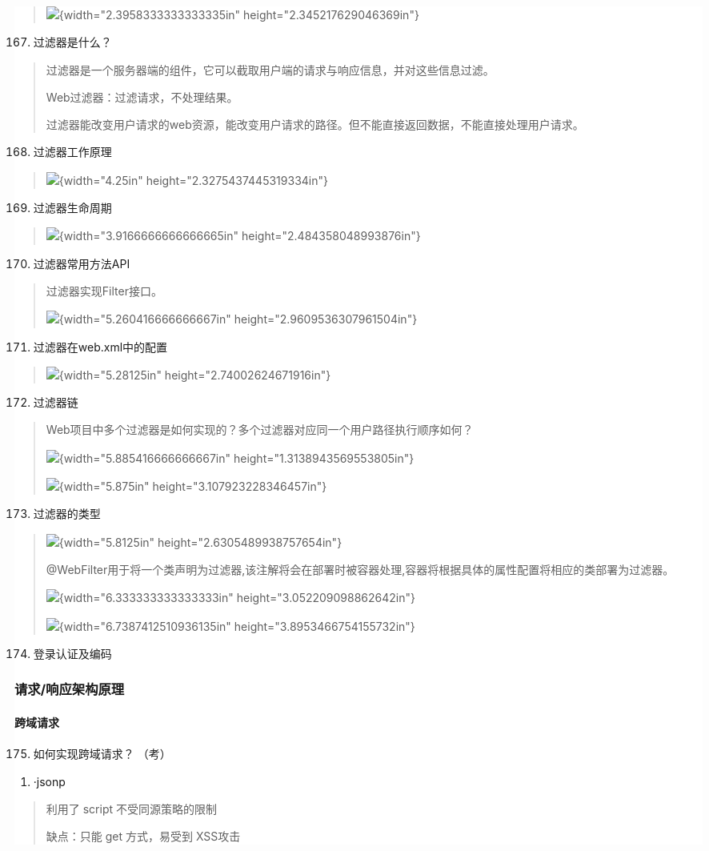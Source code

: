 > ![](media/image118.png){width="2.3958333333333335in" height="2.345217629046369in"}

167. 过滤器是什么？

> 过滤器是一个服务器端的组件，它可以截取用户端的请求与响应信息，并对这些信息过滤。
>
> Web过滤器：过滤请求，不处理结果。
>
> 过滤器能改变用户请求的web资源，能改变用户请求的路径。但不能直接返回数据，不能直接处理用户请求。

168. 过滤器工作原理

> ![](media/image119.png){width="4.25in" height="2.3275437445319334in"}

169. 过滤器生命周期

> ![](media/image120.png){width="3.9166666666666665in" height="2.484358048993876in"}

170. 过滤器常用方法API

> 过滤器实现Filter接口。
>
> ![](media/image121.png){width="5.260416666666667in" height="2.9609536307961504in"}

171. 过滤器在web.xml中的配置

> ![](media/image122.png){width="5.28125in" height="2.74002624671916in"}

172. 过滤器链

> Web项目中多个过滤器是如何实现的？多个过滤器对应同一个用户路径执行顺序如何？
>
> ![](media/image123.png){width="5.885416666666667in" height="1.3138943569553805in"}
>
> ![](media/image124.png){width="5.875in" height="3.107923228346457in"}

173. 过滤器的类型

> ![](media/image125.png){width="5.8125in" height="2.6305489938757654in"}
>
> \@WebFilter用于将一个类声明为过滤器,该注解将会在部署时被容器处理,容器将根据具体的属性配置将相应的类部署为过滤器。
>
> ![](media/image126.png){width="6.333333333333333in" height="3.052209098862642in"}
>
> ![](media/image127.png){width="6.7387412510936135in" height="3.8953466754155732in"}

174. 登录认证及编码

### 请求/响应架构原理

#### 跨域请求

175. 如何实现跨域请求？ （考）



1)  ·jsonp

> 利用了 script 不受同源策略的限制
>
> 缺点：只能 get 方式，易受到 XSS攻击
